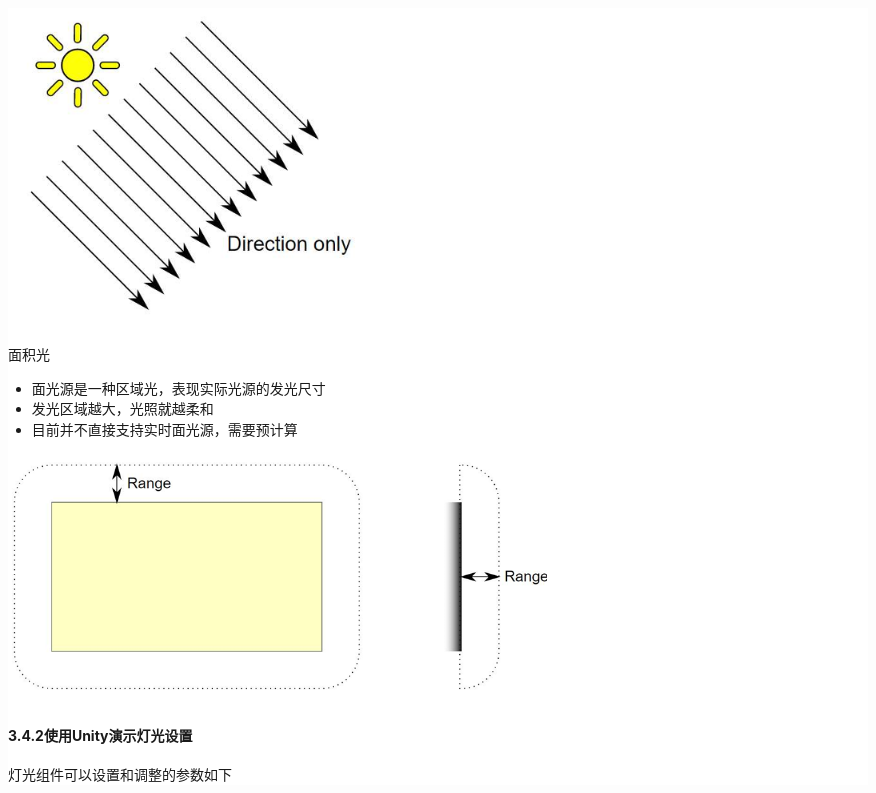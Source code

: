 <img src="images/image-20241209202542849.png" alt="image-20241209202542849" style="zoom:80%;" />

面积光

- 面光源是一种区域光，表现实际光源的发光尺寸 
- 发光区域越大，光照就越柔和 
- 目前并不直接支持实时面光源，需要预计算

<img src="images/image-20241209202556286.png" alt="image-20241209202556286" style="zoom:67%;" />

#### 3.4.2使用Unity演示灯光设置

灯光组件可以设置和调整的参数如下
